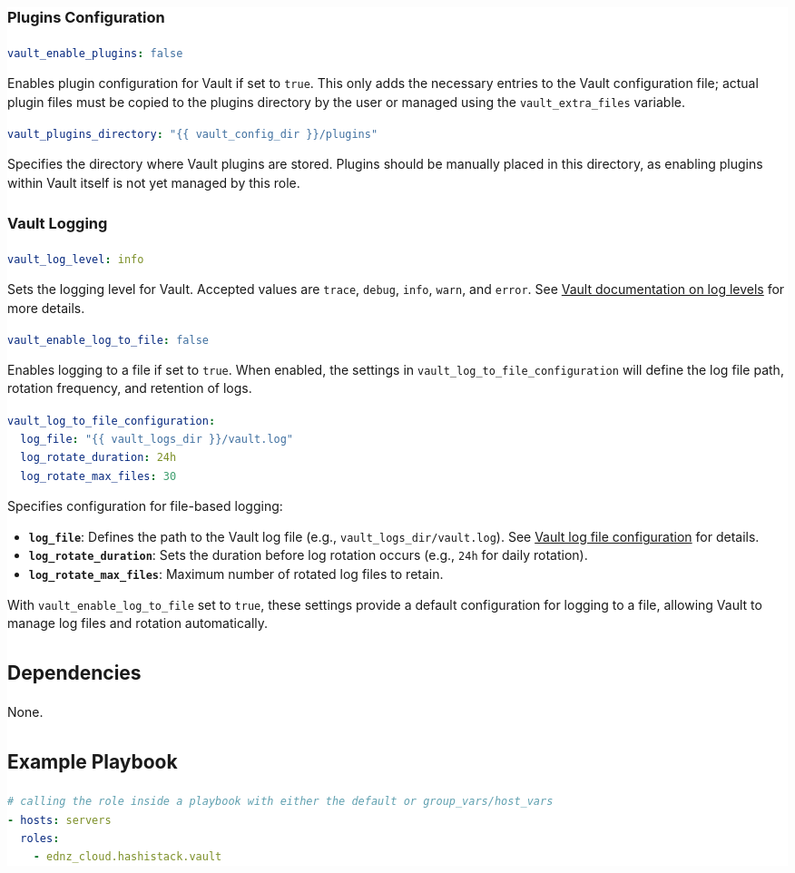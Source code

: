 ### Plugins Configuration

```yaml
vault_enable_plugins: false
```
Enables plugin configuration for Vault if set to `true`. This only adds the necessary entries to the Vault configuration file; actual plugin files must be copied to the plugins directory by the user or managed using the `vault_extra_files` variable.

```yaml
vault_plugins_directory: "{{ vault_config_dir }}/plugins"
```
Specifies the directory where Vault plugins are stored. Plugins should be manually placed in this directory, as enabling plugins within Vault itself is not yet managed by this role.

### Vault Logging

```yaml
vault_log_level: info
```
Sets the logging level for Vault. Accepted values are `trace`, `debug`, `info`, `warn`, and `error`. See [Vault documentation on log levels](https://developer.hashicorp.com/vault/docs/configuration#log_level) for more details.

```yaml
vault_enable_log_to_file: false
```
Enables logging to a file if set to `true`. When enabled, the settings in `vault_log_to_file_configuration` will define the log file path, rotation frequency, and retention of logs.

```yaml
vault_log_to_file_configuration:
  log_file: "{{ vault_logs_dir }}/vault.log"
  log_rotate_duration: 24h
  log_rotate_max_files: 30
```
Specifies configuration for file-based logging:
- **`log_file`**: Defines the path to the Vault log file (e.g., `vault_logs_dir/vault.log`). See [Vault log file configuration](https://developer.hashicorp.com/vault/docs/configuration#log_file) for details.
- **`log_rotate_duration`**: Sets the duration before log rotation occurs (e.g., `24h` for daily rotation).
- **`log_rotate_max_files`**: Maximum number of rotated log files to retain.

With `vault_enable_log_to_file` set to `true`, these settings provide a default configuration for logging to a file, allowing Vault to manage log files and rotation automatically.

Dependencies
------------

None.

Example Playbook
----------------

```yaml
# calling the role inside a playbook with either the default or group_vars/host_vars
- hosts: servers
  roles:
    - ednz_cloud.hashistack.vault
```
